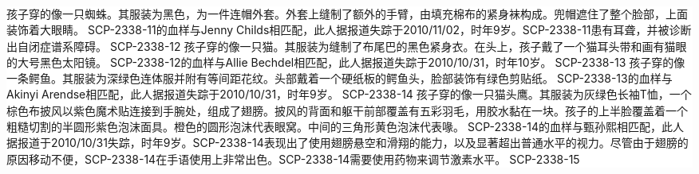   <td colspan='2' rowspan='1'>&#23401;&#23376;&#31359;&#30340;&#20687;&#19968;&#21482;&#34584;&#34523;&#12290;&#20854;&#26381;&#35013;&#20026;&#40657;&#33394;&#65292;&#20026;&#19968;&#20214;&#36830;&#24125;&#22806;&#22871;&#12290;&#22806;&#22871;&#19978;&#32541;&#21046;&#20102;&#39069;&#22806;&#30340;&#25163;&#33218;&#65292;&#30001;&#22635;&#20805;&#26825;&#24067;&#30340;&#32039;&#36523;&#34972;&#26500;&#25104;&#12290;&#20828;&#24125;&#36974;&#20303;&#20102;&#25972;&#20010;&#33080;&#37096;&#65292;&#19978;&#38754;&#35013;&#39280;&#30528;&#22823;&#30524;&#30555;&#12290;</td>
  <td colspan='2' rowspan='1'>SCP-2338-11&#30340;&#34880;&#26679;&#19982;Jenny Childs&#30456;&#21305;&#37197;&#65292;&#27492;&#20154;&#25454;&#25253;&#36947;&#22833;&#36394;&#20110;2010/11/02&#65292;&#26102;&#24180;9&#23681;&#12290;SCP-2338-11&#24739;&#26377;&#32819;&#32843;&#65292;&#24182;&#34987;&#35786;&#26029;&#20986;&#33258;&#38381;&#30151;&#35889;&#31995;&#38556;&#30861;&#12290;</td>
 </tr>
 <tr>
  <td colspan='1' rowspan='1'>SCP-2338-12</td>
  <td colspan='2' rowspan='1'>&#23401;&#23376;&#31359;&#30340;&#20687;&#19968;&#21482;&#29483;&#12290;&#20854;&#26381;&#35013;&#20026;&#32541;&#21046;&#20102;&#24067;&#23614;&#24052;&#30340;&#40657;&#33394;&#32039;&#36523;&#34915;&#12290;&#22312;&#22836;&#19978;&#65292;&#23401;&#23376;&#25140;&#20102;&#19968;&#20010;&#29483;&#32819;&#22836;&#24102;&#21644;&#30011;&#26377;&#29483;&#30524;&#30340;&#22823;&#21495;&#40657;&#33394;&#22826;&#38451;&#38236;&#12290;</td>
  <td colspan='2' rowspan='1'>SCP-2338-12&#30340;&#34880;&#26679;&#19982;Allie Bechdel&#30456;&#21305;&#37197;&#65292;&#27492;&#20154;&#25454;&#25253;&#36947;&#22833;&#36394;&#20110;2010/10/31&#65292;&#26102;&#24180;10&#23681;&#12290;</td>
 </tr>
 <tr>
  <td colspan='1' rowspan='1'>SCP-2338-13</td>
  <td colspan='2' rowspan='1'>&#23401;&#23376;&#31359;&#30340;&#20687;&#19968;&#26465;&#40132;&#40060;&#12290;&#20854;&#26381;&#35013;&#20026;&#28145;&#32511;&#33394;&#36830;&#20307;&#26381;&#24182;&#38468;&#26377;&#31561;&#38388;&#36317;&#33457;&#32441;&#12290;&#22836;&#37096;&#25140;&#30528;&#19968;&#20010;&#30828;&#32440;&#26495;&#30340;&#40132;&#40060;&#22836;&#65292;&#33080;&#37096;&#35013;&#39280;&#26377;&#32511;&#33394;&#21098;&#36148;&#32440;&#12290;</td>
  <td colspan='2' rowspan='1'>SCP-2338-13&#30340;&#34880;&#26679;&#19982;Akinyi Arendse&#30456;&#21305;&#37197;&#65292;&#27492;&#20154;&#25454;&#25253;&#36947;&#22833;&#36394;&#20110;2010/10/31&#65292;&#26102;&#24180;9&#23681;&#12290;</td>
 </tr>
 <tr>
  <td colspan='1' rowspan='1'>SCP-2338-14</td>
  <td colspan='2' rowspan='1'>&#23401;&#23376;&#31359;&#30340;&#20687;&#19968;&#21482;&#29483;&#22836;&#40560;&#12290;&#20854;&#26381;&#35013;&#20026;&#28784;&#32511;&#33394;&#38271;&#34966;T&#24676;&#65292;&#19968;&#20010;&#26837;&#33394;&#24067;&#25259;&#39118;&#20197;&#32043;&#33394;&#39764;&#26415;&#36148;&#36830;&#25509;&#21040;&#25163;&#33109;&#22788;&#65292;&#32452;&#25104;&#20102;&#32709;&#33152;&#12290;&#25259;&#39118;&#30340;&#32972;&#38754;&#21644;&#36527;&#24178;&#21069;&#37096;&#35206;&#30422;&#26377;&#20116;&#24425;&#32701;&#27611;&#65292;&#29992;&#33014;&#27700;&#40655;&#22312;&#19968;&#22359;&#12290;&#23401;&#23376;&#30340;&#19978;&#21322;&#33080;&#35206;&#30422;&#30528;&#19968;&#20010;&#31895;&#31961;&#20999;&#21106;&#30340;&#21322;&#22278;&#24418;&#32043;&#33394;&#27873;&#27819;&#38754;&#20855;&#12290;&#27225;&#33394;&#30340;&#22278;&#24418;&#27873;&#27819;&#20195;&#34920;&#30524;&#31389;&#12290;&#20013;&#38388;&#30340;&#19977;&#35282;&#24418;&#40644;&#33394;&#27873;&#27819;&#20195;&#34920;&#21913;&#12290;</td>
  <td colspan='2' rowspan='1'>SCP-2338-14&#30340;&#34880;&#26679;&#19982;&#29956;&#23385;&#29081;&#30456;&#21305;&#37197;&#65292;&#27492;&#20154;&#25454;&#25253;&#36947;&#20110;2010/10/31&#22833;&#36394;&#65292;&#26102;&#24180;9&#23681;&#12290;SCP-2338-14&#34920;&#29616;&#20986;&#20102;&#20351;&#29992;&#32709;&#33152;&#24748;&#31354;&#21644;&#28369;&#32724;&#30340;&#33021;&#21147;&#65292;&#20197;&#21450;&#26174;&#33879;&#36229;&#20986;&#26222;&#36890;&#27700;&#24179;&#30340;&#35270;&#21147;&#12290;&#23613;&#31649;&#30001;&#20110;&#32709;&#33152;&#30340;&#21407;&#22240;&#31227;&#21160;&#19981;&#20415;&#65292;SCP-2338-14&#22312;&#25163;&#35821;&#20351;&#29992;&#19978;&#38750;&#24120;&#20986;&#33394;&#12290;SCP-2338-14&#38656;&#35201;&#20351;&#29992;&#33647;&#29289;&#26469;&#35843;&#33410;&#28608;&#32032;&#27700;&#24179;&#12290;</td>
 </tr>
 <tr>
  <td colspan='1' rowspan='1'>SCP-2338-15</td>